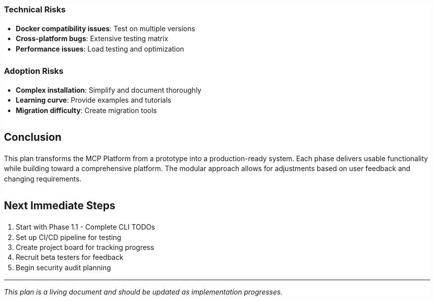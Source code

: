 ### Technical Risks
- **Docker compatibility issues**: Test on multiple versions
- **Cross-platform bugs**: Extensive testing matrix
- **Performance issues**: Load testing and optimization

### Adoption Risks
- **Complex installation**: Simplify and document thoroughly
- **Learning curve**: Provide examples and tutorials
- **Migration difficulty**: Create migration tools

## Conclusion

This plan transforms the MCP Platform from a prototype into a production-ready system. Each phase delivers usable functionality while building toward a comprehensive platform. The modular approach allows for adjustments based on user feedback and changing requirements.

## Next Immediate Steps

1. Start with Phase 1.1 - Complete CLI TODOs
2. Set up CI/CD pipeline for testing
3. Create project board for tracking progress
4. Recruit beta testers for feedback
5. Begin security audit planning

---

*This plan is a living document and should be updated as implementation progresses.*